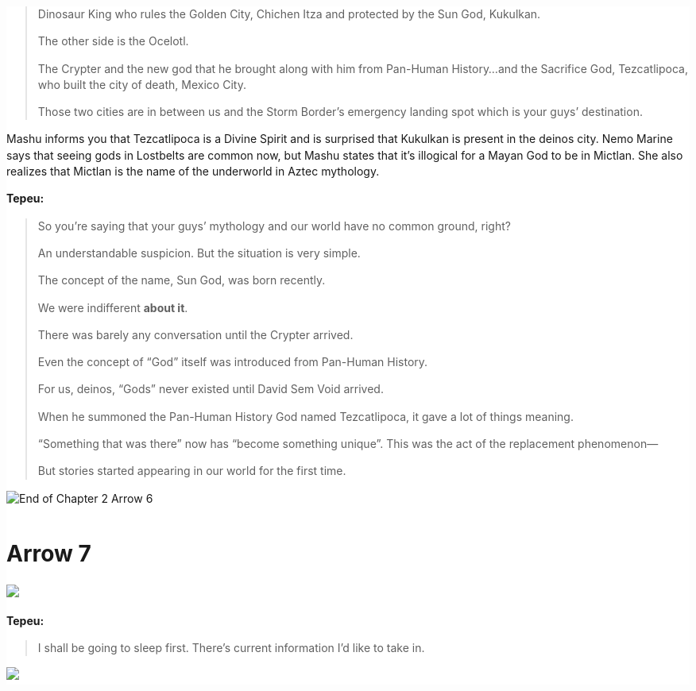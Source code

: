>   
> Dinosaur King who rules the Golden City, Chichen Itza and protected by the Sun God, Kukulkan.  
>   
> The other side is the Ocelotl.  
>   
> The Crypter and the new god that he brought along with him from Pan-Human History…and the Sacrifice God, Tezcatlipoca, who built the city of death, Mexico City.  
>   
> Those two cities are in between us and the Storm Border’s emergency landing spot which is your guys’ destination.

Mashu informs you that Tezcatlipoca is a Divine Spirit and is surprised that Kukulkan is present in the deinos city. Nemo Marine says that seeing gods in Lostbelts are common now, but Mashu states that it’s illogical for a Mayan God to be in Mictlan. She also realizes that Mictlan is the name of the underworld in Aztec mythology.

**Tepeu:**

> So you’re saying that your guys’ mythology and our world have no common ground, right?  
>   
> An understandable suspicion. But the situation is very simple.  
>   
> The concept of the name, Sun God, was born recently.  
>   
> We were indifferent **about it**.  
>   
> There was barely any conversation until the Crypter arrived.  
>   
> Even the concept of “God” itself was introduced from Pan-Human History.  
>   
> For us, deinos, “Gods” never existed until David Sem Void arrived.  
>   
> When he summoned the Pan-Human History God named Tezcatlipoca, it gave a lot of things meaning.  
>   
> “Something that was there” now has “become something unique”. This was the act of the replacement phenomenon—  
>   
> But stories started appearing in our world for the first time.

![End of Chapter 2 Arrow 6](https://i.redd.it/xc8qh3rfmh8a1.png)

#  Arrow 7

![](https://i.redd.it/sfl9njggnh8a1.png)

**Tepeu:**

> I shall be going to sleep first. There’s current information I’d like to take in.



![](https://i.redd.it/azu7n8oinh8a1.png)
